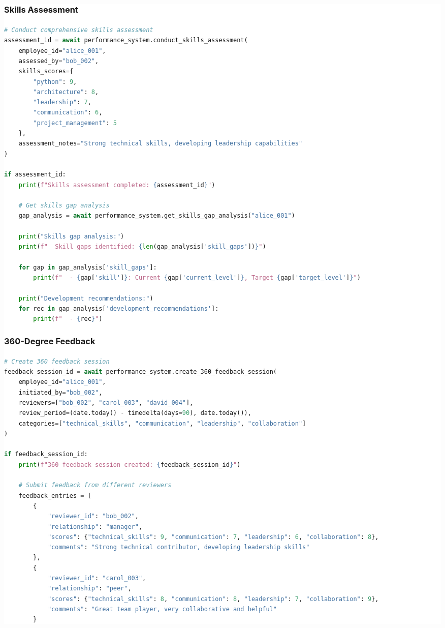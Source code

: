 
### Skills Assessment
```python
# Conduct comprehensive skills assessment
assessment_id = await performance_system.conduct_skills_assessment(
    employee_id="alice_001",
    assessed_by="bob_002",
    skills_scores={
        "python": 9,
        "architecture": 8,
        "leadership": 7,
        "communication": 6,
        "project_management": 5
    },
    assessment_notes="Strong technical skills, developing leadership capabilities"
)

if assessment_id:
    print(f"Skills assessment completed: {assessment_id}")
    
    # Get skills gap analysis
    gap_analysis = await performance_system.get_skills_gap_analysis("alice_001")
    
    print("Skills gap analysis:")
    print(f"  Skill gaps identified: {len(gap_analysis['skill_gaps'])}")
    
    for gap in gap_analysis['skill_gaps']:
        print(f"  - {gap['skill']}: Current {gap['current_level']}, Target {gap['target_level']}")
    
    print("Development recommendations:")
    for rec in gap_analysis['development_recommendations']:
        print(f"  - {rec}")
```

### 360-Degree Feedback
```python
# Create 360 feedback session
feedback_session_id = await performance_system.create_360_feedback_session(
    employee_id="alice_001",
    initiated_by="bob_002",
    reviewers=["bob_002", "carol_003", "david_004"],
    review_period=(date.today() - timedelta(days=90), date.today()),
    categories=["technical_skills", "communication", "leadership", "collaboration"]
)

if feedback_session_id:
    print(f"360 feedback session created: {feedback_session_id}")
    
    # Submit feedback from different reviewers
    feedback_entries = [
        {
            "reviewer_id": "bob_002",
            "relationship": "manager",
            "scores": {"technical_skills": 9, "communication": 7, "leadership": 6, "collaboration": 8},
            "comments": "Strong technical contributor, developing leadership skills"
        },
        {
            "reviewer_id": "carol_003", 
            "relationship": "peer",
            "scores": {"technical_skills": 8, "communication": 8, "leadership": 7, "collaboration": 9},
            "comments": "Great team player, very collaborative and helpful"
        }
```